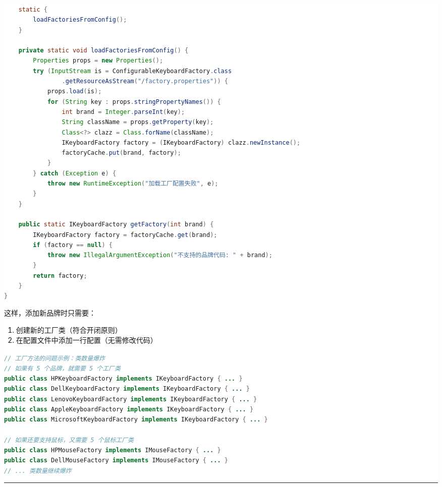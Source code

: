 ```java
    static {
        loadFactoriesFromConfig();
    }

    private static void loadFactoriesFromConfig() {
        Properties props = new Properties();
        try (InputStream is = ConfigurableKeyboardFactory.class
                .getResourceAsStream("/factory.properties")) {
            props.load(is);
            for (String key : props.stringPropertyNames()) {
                int brand = Integer.parseInt(key);
                String className = props.getProperty(key);
                Class<?> clazz = Class.forName(className);
                IKeyboardFactory factory = (IKeyboardFactory) clazz.newInstance();
                factoryCache.put(brand, factory);
            }
        } catch (Exception e) {
            throw new RuntimeException("加载工厂配置失败", e);
        }
    }

    public static IKeyboardFactory getFactory(int brand) {
        IKeyboardFactory factory = factoryCache.get(brand);
        if (factory == null) {
            throw new IllegalArgumentException("不支持的品牌代码: " + brand);
        }
        return factory;
    }
}
```

这样，添加新品牌时只需要：
1. 创建新的工厂类（符合开闭原则）
2. 在配置文件中添加一行配置（无需修改代码）

```java
// 工厂方法的问题示例：类数量爆炸
// 如果有 5 个品牌，就需要 5 个工厂类
public class HPKeyboardFactory implements IKeyboardFactory { ... }
public class DellKeyboardFactory implements IKeyboardFactory { ... }
public class LenovoKeyboardFactory implements IKeyboardFactory { ... }
public class AppleKeyboardFactory implements IKeyboardFactory { ... }
public class MicrosoftKeyboardFactory implements IKeyboardFactory { ... }

// 如果还要支持鼠标，又需要 5 个鼠标工厂类
public class HPMouseFactory implements IMouseFactory { ... }
public class DellMouseFactory implements IMouseFactory { ... }
// ... 类数量继续爆炸
```

---
